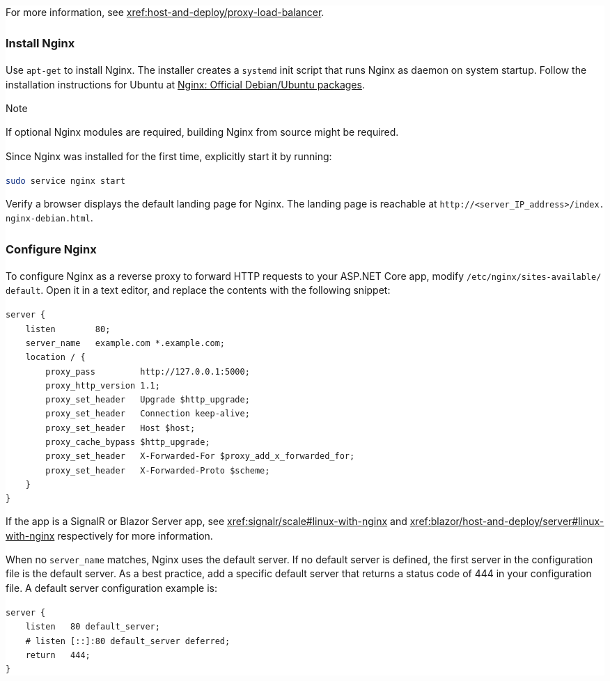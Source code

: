 For more information, see <xref:host-and-deploy/proxy-load-balancer>.

### Install Nginx

Use `apt-get` to install Nginx. The installer creates a `systemd` init script that runs Nginx as daemon on system startup. Follow the installation instructions for Ubuntu at [Nginx: Official Debian/Ubuntu packages](https://www.nginx.com/resources/wiki/start/topics/tutorials/install/#official-debian-ubuntu-packages).

> [!NOTE]
> If optional Nginx modules are required, building Nginx from source might be required.

Since Nginx was installed for the first time, explicitly start it by running:

```bash
sudo service nginx start
```

Verify a browser displays the default landing page for Nginx. The landing page is reachable at `http://<server_IP_address>/index.nginx-debian.html`.

### Configure Nginx

To configure Nginx as a reverse proxy to forward HTTP requests to your ASP.NET Core app, modify `/etc/nginx/sites-available/default`. Open it in a text editor, and replace the contents with the following snippet:

```nginx
server {
    listen        80;
    server_name   example.com *.example.com;
    location / {
        proxy_pass         http://127.0.0.1:5000;
        proxy_http_version 1.1;
        proxy_set_header   Upgrade $http_upgrade;
        proxy_set_header   Connection keep-alive;
        proxy_set_header   Host $host;
        proxy_cache_bypass $http_upgrade;
        proxy_set_header   X-Forwarded-For $proxy_add_x_forwarded_for;
        proxy_set_header   X-Forwarded-Proto $scheme;
    }
}
```

If the app is a SignalR or Blazor Server app, see <xref:signalr/scale#linux-with-nginx> and <xref:blazor/host-and-deploy/server#linux-with-nginx> respectively for more information.

When no `server_name` matches, Nginx uses the default server. If no default server is defined, the first server in the configuration file is the default server. As a best practice, add a specific default server that returns a status code of 444 in your configuration file. A default server configuration example is:

```nginx
server {
    listen   80 default_server;
    # listen [::]:80 default_server deferred;
    return   444;
}
```
